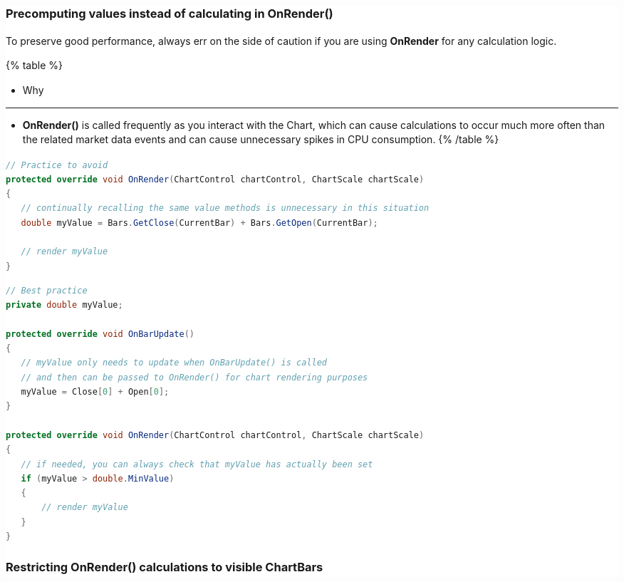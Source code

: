 ```csharp

```

### Precomputing values instead of calculating in **OnRender()**

To preserve good performance, always err on the side of caution if you are using **OnRender** for any calculation logic.

{% table %}

* Why

---

* **OnRender()** is called frequently as you interact with the Chart, which can cause calculations to occur much more often than the related market data events and can cause unnecessary spikes in CPU consumption.
{% /table %}

```csharp
// Practice to avoid
protected override void OnRender(ChartControl chartControl, ChartScale chartScale)
{
   // continually recalling the same value methods is unnecessary in this situation
   double myValue = Bars.GetClose(CurrentBar) + Bars.GetOpen(CurrentBar);

   // render myValue
}
```

```csharp
// Best practice
private double myValue;

protected override void OnBarUpdate()
{
   // myValue only needs to update when OnBarUpdate() is called
   // and then can be passed to OnRender() for chart rendering purposes
   myValue = Close[0] + Open[0];
}

protected override void OnRender(ChartControl chartControl, ChartScale chartScale)
{
   // if needed, you can always check that myValue has actually been set
   if (myValue > double.MinValue)
   {
       // render myValue
   }
}
```

### Restricting **OnRender()** calculations to visible **ChartBars**
